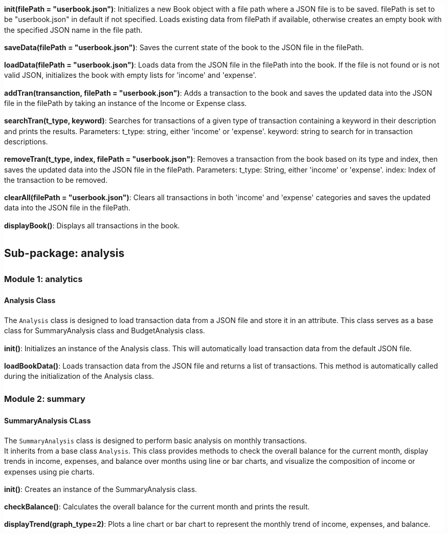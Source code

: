 **__init__(filePath = "userbook.json")**: Initializes a new Book object with a file path where a JSON file is to be saved. filePath is set to be "userbook.json" in default if not specified. Loads existing data from filePath if available, otherwise creates an empty book with the specified JSON name in the file path.

**saveData(filePath = "userbook.json")**: Saves the current state of the book to the JSON file in the filePath.

**loadData(filePath = "userbook.json")**: Loads data from the JSON file in the filePath into the book. If the file is not found or is not valid JSON, initializes the book with empty lists for 'income' and 'expense'.

**addTran(transanction, filePath = "userbook.json")**: Adds a transaction to the book and saves the updated data into the JSON file in the filePath by taking an instance of the Income or Expense class.

**searchTran(t_type, keyword)**: Searches for transactions of a given type of transaction containing a keyword in their description and prints the results. 
Parameters: t_type: string, either 'income' or 'expense'. keyword: string to search for in transaction descriptions. 

**removeTran(t_type, index, filePath = "userbook.json")**: Removes a transaction from the book based on its type and index, then saves the updated data into the JSON file in the filePath. Parameters: t_type: String, either 'income' or 'expense'. index: Index of the transaction to be removed.

**clearAll(filePath = "userbook.json")**: Clears all transactions in both 'income' and 'expense' categories and saves the updated data into the JSON file in the filePath.

**displayBook()**: Displays all transactions in the book.

## Sub-package: analysis
### Module 1: analytics
#### Analysis Class
The `Analysis` class is designed to load transaction data from a JSON file and store it in an attribute. This class serves as a base class for SummaryAnalysis class and BudgetAnalysis class.

**__init__()**: Initializes an instance of the Analysis class. This will automatically load transaction data from the default JSON file.

**loadBookData()**: Loads transaction data from the JSON file and returns a list of transactions. This method is automatically called during the initialization of the Analysis class.

### Module 2: summary
#### SummaryAnalysis CLass
The `SummaryAnalysis` class is designed to perform basic analysis on monthly transactions.  
It inherits from a base class `Analysis`. This class provides methods to check the overall balance for the current month, display trends in income, expenses, and balance over months using line or bar charts, and visualize the composition of income or expenses using pie charts.

**__init__()**: Creates an instance of the SummaryAnalysis class.

**checkBalance()**: Calculates the overall balance for the current month and prints the result.

**displayTrend(graph_type=2)**: Plots a line chart or bar chart to represent the monthly trend of income, expenses, and balance.

